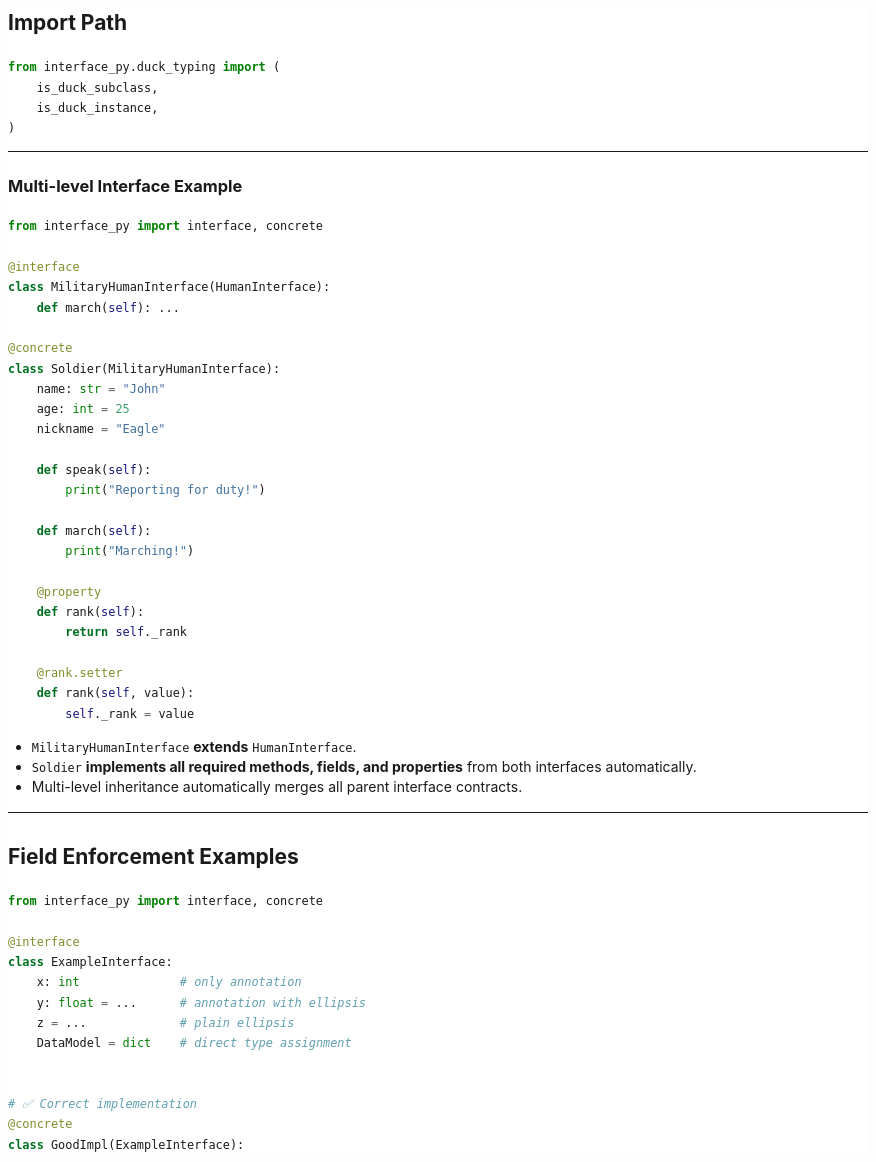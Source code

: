 
## Import Path

```python
from interface_py.duck_typing import (
    is_duck_subclass,
    is_duck_instance,
)
```

---

### Multi-level Interface Example

```python
from interface_py import interface, concrete

@interface
class MilitaryHumanInterface(HumanInterface):
    def march(self): ...

@concrete
class Soldier(MilitaryHumanInterface):
    name: str = "John"
    age: int = 25
    nickname = "Eagle"
    
    def speak(self):
        print("Reporting for duty!")

    def march(self):
        print("Marching!")

    @property
    def rank(self):
        return self._rank
    
    @rank.setter
    def rank(self, value):
        self._rank = value
```

- `MilitaryHumanInterface` **extends** `HumanInterface`.  
- `Soldier` **implements all required methods, fields, and properties** from both interfaces automatically.  
- Multi-level inheritance automatically merges all parent interface contracts.

---

## Field Enforcement Examples

```python
from interface_py import interface, concrete

@interface
class ExampleInterface:
    x: int              # only annotation
    y: float = ...      # annotation with ellipsis
    z = ...             # plain ellipsis
    DataModel = dict    # direct type assignment


# ✅ Correct implementation
@concrete
class GoodImpl(ExampleInterface):
```